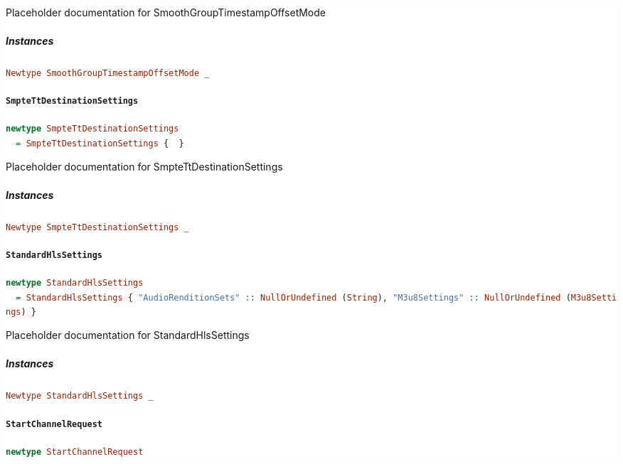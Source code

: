 Placeholder documentation for SmoothGroupTimestampOffsetMode

##### Instances
``` purescript
Newtype SmoothGroupTimestampOffsetMode _
```

#### `SmpteTtDestinationSettings`

``` purescript
newtype SmpteTtDestinationSettings
  = SmpteTtDestinationSettings {  }
```

Placeholder documentation for SmpteTtDestinationSettings

##### Instances
``` purescript
Newtype SmpteTtDestinationSettings _
```

#### `StandardHlsSettings`

``` purescript
newtype StandardHlsSettings
  = StandardHlsSettings { "AudioRenditionSets" :: NullOrUndefined (String), "M3u8Settings" :: NullOrUndefined (M3u8Settings) }
```

Placeholder documentation for StandardHlsSettings

##### Instances
``` purescript
Newtype StandardHlsSettings _
```

#### `StartChannelRequest`

``` purescript
newtype StartChannelRequest
